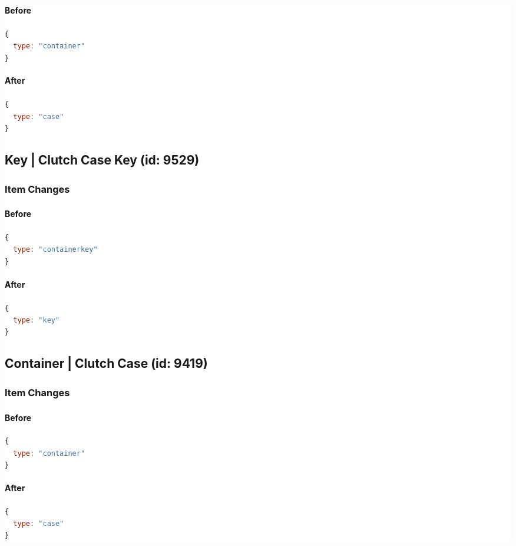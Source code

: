 #### Before

```javascript
{
  type: "container"
}
```
#### After

```javascript
{
  type: "case"
}
```



## Key | Clutch Case Key (id: 9529)

### Item Changes

#### Before

```javascript
{
  type: "containerkey"
}
```
#### After

```javascript
{
  type: "key"
}
```



## Container | Clutch Case (id: 9419)

### Item Changes

#### Before

```javascript
{
  type: "container"
}
```
#### After

```javascript
{
  type: "case"
}
```
